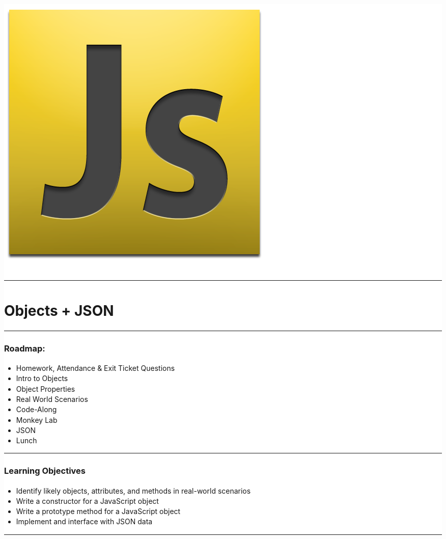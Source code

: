 
# ![](../images/js_logo.png)

---


# Objects + JSON

---


### Roadmap:
* Homework, Attendance & Exit Ticket Questions
* Intro to Objects
* Object Properties
* Real World Scenarios
* Code-Along
* Monkey Lab
* JSON
* Lunch

---


### Learning Objectives
- Identify likely objects, attributes, and methods in real-world scenarios
- Write a constructor for a JavaScript object
- Write a prototype method for a JavaScript object
- Implement and interface with JSON data

---